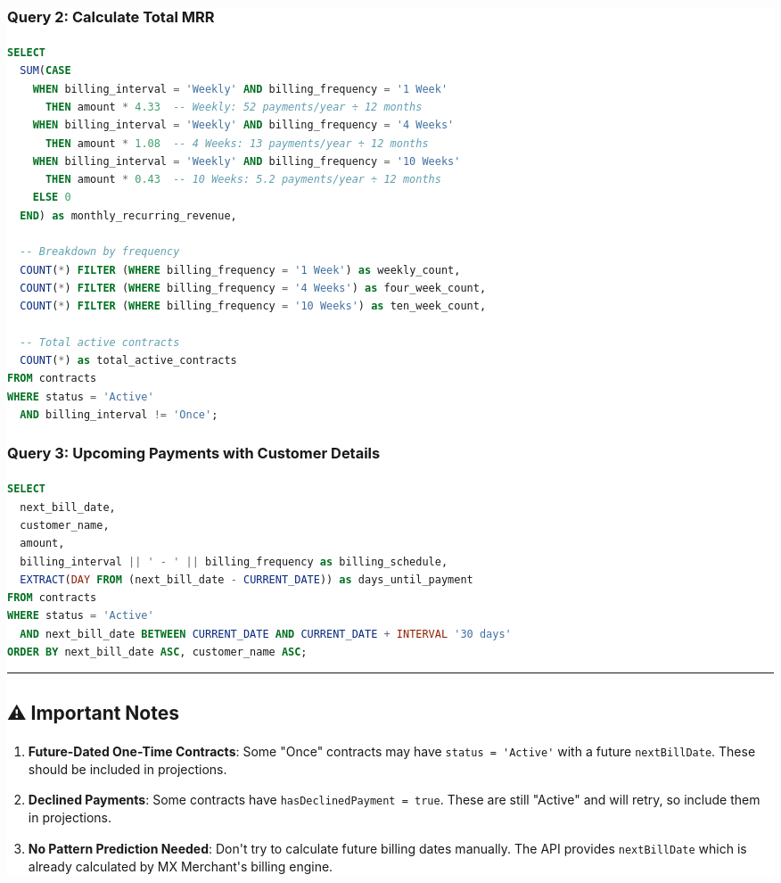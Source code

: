 ### Query 2: Calculate Total MRR
```sql
SELECT
  SUM(CASE
    WHEN billing_interval = 'Weekly' AND billing_frequency = '1 Week'
      THEN amount * 4.33  -- Weekly: 52 payments/year ÷ 12 months
    WHEN billing_interval = 'Weekly' AND billing_frequency = '4 Weeks'
      THEN amount * 1.08  -- 4 Weeks: 13 payments/year ÷ 12 months
    WHEN billing_interval = 'Weekly' AND billing_frequency = '10 Weeks'
      THEN amount * 0.43  -- 10 Weeks: 5.2 payments/year ÷ 12 months
    ELSE 0
  END) as monthly_recurring_revenue,

  -- Breakdown by frequency
  COUNT(*) FILTER (WHERE billing_frequency = '1 Week') as weekly_count,
  COUNT(*) FILTER (WHERE billing_frequency = '4 Weeks') as four_week_count,
  COUNT(*) FILTER (WHERE billing_frequency = '10 Weeks') as ten_week_count,

  -- Total active contracts
  COUNT(*) as total_active_contracts
FROM contracts
WHERE status = 'Active'
  AND billing_interval != 'Once';
```

### Query 3: Upcoming Payments with Customer Details
```sql
SELECT
  next_bill_date,
  customer_name,
  amount,
  billing_interval || ' - ' || billing_frequency as billing_schedule,
  EXTRACT(DAY FROM (next_bill_date - CURRENT_DATE)) as days_until_payment
FROM contracts
WHERE status = 'Active'
  AND next_bill_date BETWEEN CURRENT_DATE AND CURRENT_DATE + INTERVAL '30 days'
ORDER BY next_bill_date ASC, customer_name ASC;
```

---

## ⚠️ Important Notes

1. **Future-Dated One-Time Contracts**: Some "Once" contracts may have `status = 'Active'` with a future `nextBillDate`. These should be included in projections.

2. **Declined Payments**: Some contracts have `hasDeclinedPayment = true`. These are still "Active" and will retry, so include them in projections.

3. **No Pattern Prediction Needed**: Don't try to calculate future billing dates manually. The API provides `nextBillDate` which is already calculated by MX Merchant's billing engine.
